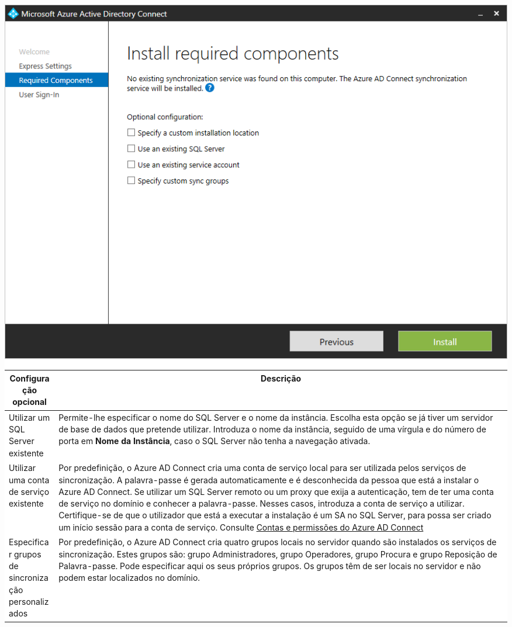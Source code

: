 ![Componentes necessários](./media/active-directory-aadconnect-get-started-custom/requiredcomponents.png)

Configuração opcional  | Descrição
------------- | -------------
Utilizar um SQL Server existente | Permite-lhe especificar o nome do SQL Server e o nome da instância. Escolha esta opção se já tiver um servidor de base de dados que pretende utilizar. Introduza o nome da instância, seguido de uma vírgula e do número de porta em **Nome da Instância**, caso o SQL Server não tenha a navegação ativada.
Utilizar uma conta de serviço existente | Por predefinição, o Azure AD Connect cria uma conta de serviço local para ser utilizada pelos serviços de sincronização. A palavra-passe é gerada automaticamente e é desconhecida da pessoa que está a instalar o Azure AD Connect. Se utilizar um SQL Server remoto ou um proxy que exija a autenticação, tem de ter uma conta de serviço no domínio e conhecer a palavra-passe. Nesses casos, introduza a conta de serviço a utilizar. Certifique-se de que o utilizador que está a executar a instalação é um SA no SQL Server, para possa ser criado um início sessão para a conta de serviço. Consulte [Contas e permissões do Azure AD Connect](active-directory-aadconnect-accounts-permissions.md#custom-settings-installation)
Especificar grupos de sincronização personalizados | Por predefinição, o Azure AD Connect cria quatro grupos locais no servidor quando são instalados os serviços de sincronização. Estes grupos são: grupo Administradores, grupo Operadores, grupo Procura e grupo Reposição de Palavra-passe. Pode especificar aqui os seus próprios grupos. Os grupos têm de ser locais no servidor e não podem estar localizados no domínio.
